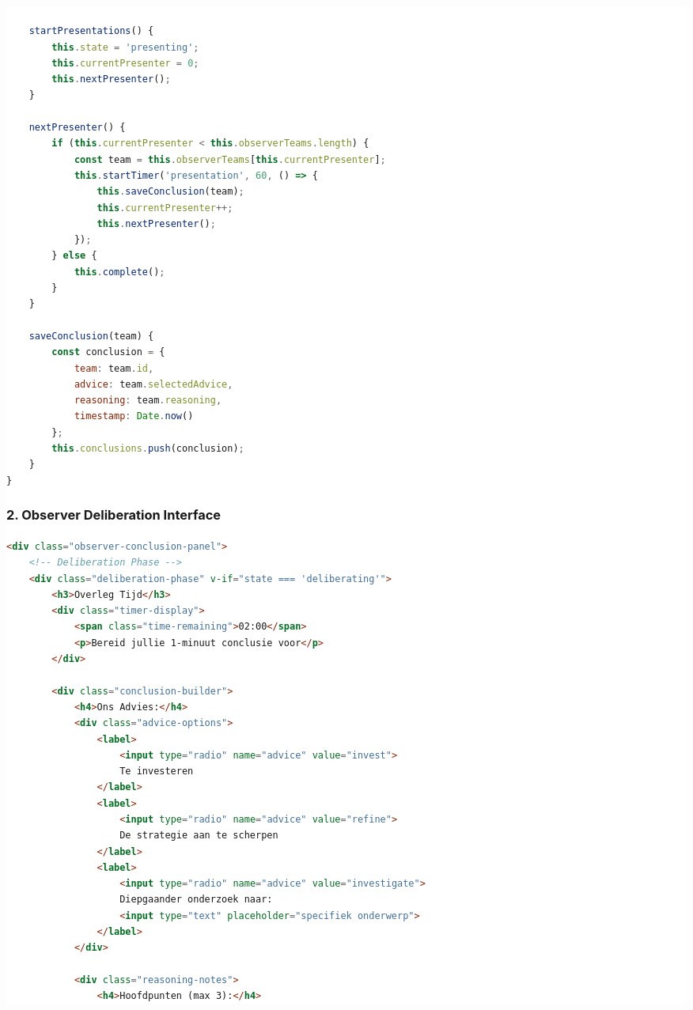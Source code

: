```javascript

    startPresentations() {
        this.state = 'presenting';
        this.currentPresenter = 0;
        this.nextPresenter();
    }

    nextPresenter() {
        if (this.currentPresenter < this.observerTeams.length) {
            const team = this.observerTeams[this.currentPresenter];
            this.startTimer('presentation', 60, () => {
                this.saveConclusion(team);
                this.currentPresenter++;
                this.nextPresenter();
            });
        } else {
            this.complete();
        }
    }

    saveConclusion(team) {
        const conclusion = {
            team: team.id,
            advice: team.selectedAdvice,
            reasoning: team.reasoning,
            timestamp: Date.now()
        };
        this.conclusions.push(conclusion);
    }
}
```

### 2. Observer Deliberation Interface
```html
<div class="observer-conclusion-panel">
    <!-- Deliberation Phase -->
    <div class="deliberation-phase" v-if="state === 'deliberating'">
        <h3>Overleg Tijd</h3>
        <div class="timer-display">
            <span class="time-remaining">02:00</span>
            <p>Bereid jullie 1-minuut conclusie voor</p>
        </div>

        <div class="conclusion-builder">
            <h4>Ons Advies:</h4>
            <div class="advice-options">
                <label>
                    <input type="radio" name="advice" value="invest">
                    Te investeren
                </label>
                <label>
                    <input type="radio" name="advice" value="refine">
                    De strategie aan te scherpen
                </label>
                <label>
                    <input type="radio" name="advice" value="investigate">
                    Diepgaander onderzoek naar:
                    <input type="text" placeholder="specifiek onderwerp">
                </label>
            </div>

            <div class="reasoning-notes">
                <h4>Hoofdpunten (max 3):</h4>
```